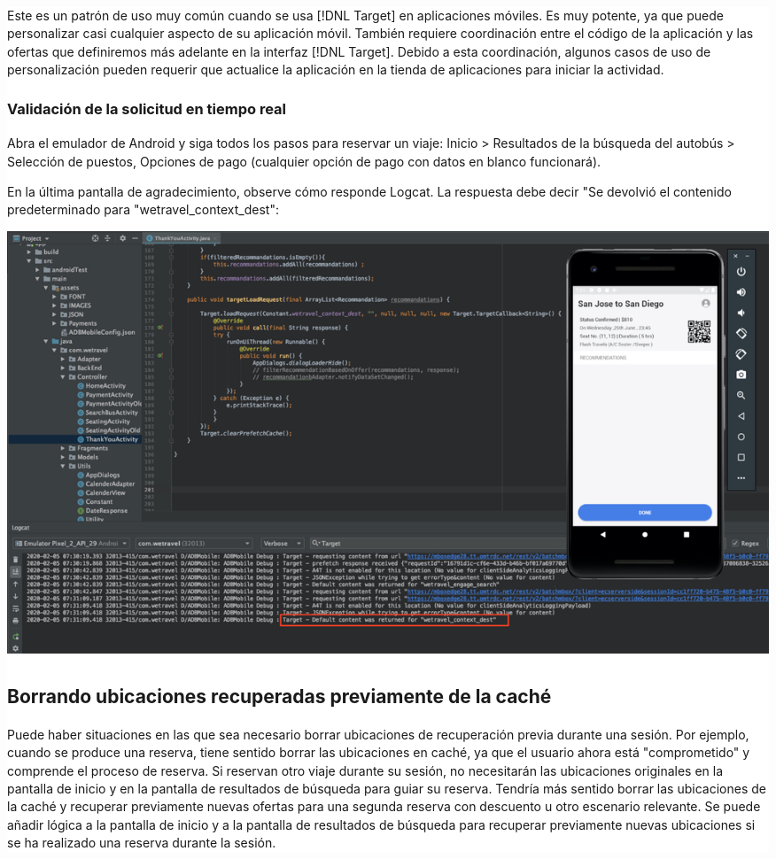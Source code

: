 Este es un patrón de uso muy común cuando se usa [!DNL Target] en aplicaciones móviles.  Es muy potente, ya que puede personalizar casi cualquier aspecto de su aplicación móvil. También requiere coordinación entre el código de la aplicación y las ofertas que definiremos más adelante en la interfaz [!DNL Target]. Debido a esta coordinación, algunos casos de uso de personalización pueden requerir que actualice la aplicación en la tienda de aplicaciones para iniciar la actividad.

### Validación de la solicitud en tiempo real

Abra el emulador de Android y siga todos los pasos para reservar un viaje: Inicio > Resultados de la búsqueda del autobús > Selección de puestos, Opciones de pago (cualquier opción de pago con datos en blanco funcionará).

En la última pantalla de agradecimiento, observe cómo responde Logcat. La respuesta debe decir &quot;Se devolvió el contenido predeterminado para &quot;wetravel_context_dest&quot;:

![Agregar una ubicación en tiempo real en la pantalla de agradecimiento](assets/thankyou_validation.jpg)

## Borrando ubicaciones recuperadas previamente de la caché

Puede haber situaciones en las que sea necesario borrar ubicaciones de recuperación previa durante una sesión. Por ejemplo, cuando se produce una reserva, tiene sentido borrar las ubicaciones en caché, ya que el usuario ahora está &quot;comprometido&quot; y comprende el proceso de reserva. Si reservan otro viaje durante su sesión, no necesitarán las ubicaciones originales en la pantalla de inicio y en la pantalla de resultados de búsqueda para guiar su reserva. Tendría más sentido borrar las ubicaciones de la caché y recuperar previamente nuevas ofertas para una segunda reserva con descuento u otro escenario relevante. Se puede añadir lógica a la pantalla de inicio y a la pantalla de resultados de búsqueda para recuperar previamente nuevas ubicaciones si se ha realizado una reserva durante la sesión.
